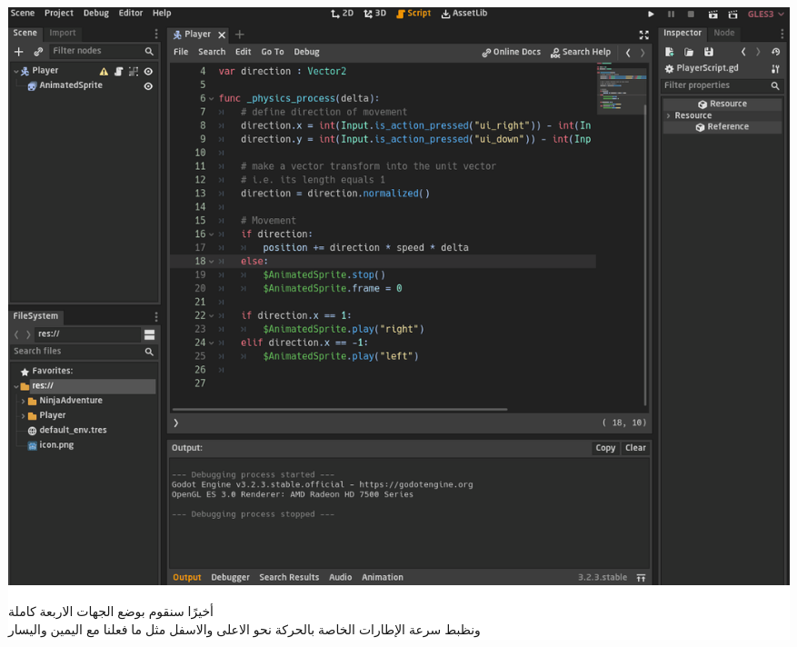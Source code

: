 ![](Image/10.gif)

أخيرًا سنقوم بوضع الجهات الاربعة كاملة  
ونظبط سرعة الإطارات الخاصة بالحركة نحو الاعلى والاسفل مثل ما فعلنا مع اليمين واليسار  
